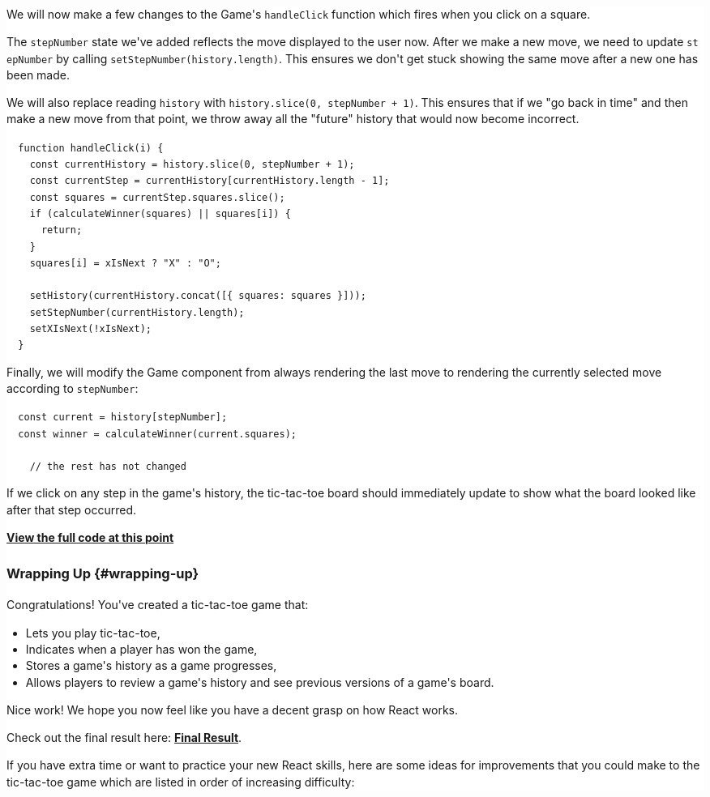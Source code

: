 We will now make a few changes to the Game's `handleClick` function which fires when you click on a square.

The `stepNumber` state we've added reflects the move displayed to the user now. After we make a new move, we need to update `stepNumber` by calling `setStepNumber(history.length)`. This ensures we don't get stuck showing the same move after a new one has been made.

We will also replace reading `history` with `history.slice(0, stepNumber + 1)`. This ensures that if we "go back in time" and then make a new move from that point, we throw away all the "future" history that would now become incorrect.

```javascript{2,11}
  function handleClick(i) {
    const currentHistory = history.slice(0, stepNumber + 1);
    const currentStep = currentHistory[currentHistory.length - 1];
    const squares = currentStep.squares.slice();
    if (calculateWinner(squares) || squares[i]) {
      return;
    }
    squares[i] = xIsNext ? "X" : "O";

    setHistory(currentHistory.concat([{ squares: squares }]));
    setStepNumber(currentHistory.length);
    setXIsNext(!xIsNext);
  }
```

Finally, we will modify the Game component from always rendering the last move to rendering the currently selected move according to `stepNumber`:

```javascript{1}
  const current = history[stepNumber];
  const winner = calculateWinner(current.squares);

    // the rest has not changed
```

If we click on any step in the game's history, the tic-tac-toe board should immediately update to show what the board looked like after that step occurred.

**[View the full code at this point](https://codepen.io/kickstartcoding/pen/YzyawOo?editors=0010)**

### Wrapping Up {#wrapping-up}

Congratulations! You've created a tic-tac-toe game that:

* Lets you play tic-tac-toe,
* Indicates when a player has won the game,
* Stores a game's history as a game progresses,
* Allows players to review a game's history and see previous versions of a game's board.

Nice work! We hope you now feel like you have a decent grasp on how React works.

Check out the final result here: **[Final Result](https://codepen.io/kickstartcoding/pen/YzyawOo?editors=0010)**.

If you have extra time or want to practice your new React skills, here are some ideas for improvements that you could make to the tic-tac-toe game which are listed in order of increasing difficulty:
